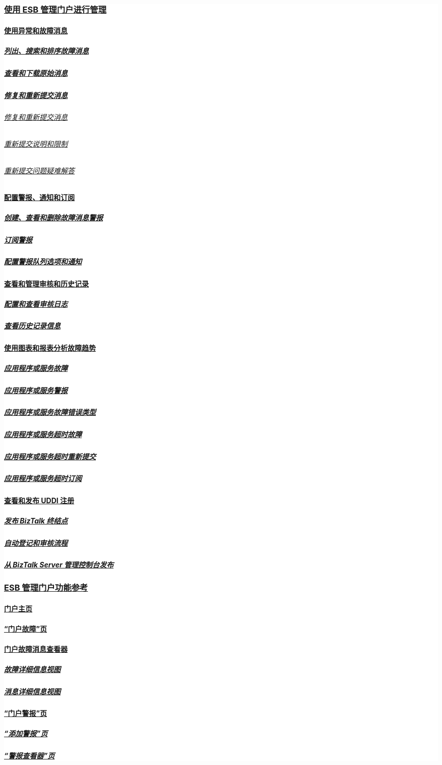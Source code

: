 ### [使用 ESB 管理门户进行管理](administration-using-the-esb-management-portal.md)
#### [使用异常和故障消息](working-with-exceptions-and-fault-messages.md)
##### [列出、搜索和排序故障消息](listing-searching-and-sorting-fault-messages.md)
##### [查看和下载原始消息](viewing-and-downloading-the-original-messages.md)
##### [修复和重新提交消息](repairing-and-resubmitting-messages.md)
###### [修复和重新提交消息](repairing-and-resubmitting-a-message.md)
###### [重新提交说明和限制](resubmission-notes-and-restrictions.md)
###### [重新提交问题疑难解答](troubleshooting-resubmission-issues.md)
#### [配置警报、通知和订阅](configuring-alerts-notifications-and-subscriptions.md)
##### [创建、查看和删除故障消息警报](creating-viewing-and-deleting-fault-message-alerts.md)
##### [订阅警报](subscribing-to-alerts.md)
##### [配置警报队列选项和通知](configuring-alert-queue-options-and-notifications.md)
#### [查看和管理审核和历史记录](viewing-and-managing-auditing-and-history.md)
##### [配置和查看审核日志](configuring-and-viewing-audit-logs.md)
##### [查看历史记录信息](viewing-history-information.md)
#### [使用图表和报表分析故障趋势](analyzing-fault-trends-using-charts-and-reports.md)
##### [应用程序或服务故障](faults-by-application-or-service.md)
##### [应用程序或服务警报](alerts-by-application-or-service.md)
##### [应用程序或服务故障错误类型](fault-error-types-by-application-or-service.md)
##### [应用程序或服务超时故障](faults-over-time-by-application-or-service.md)
##### [应用程序或服务超时重新提交](resubmissions-over-time-by-application-or-service.md)
##### [应用程序或服务超时订阅](subscriptions-over-time-by-application-or-service.md)
#### [查看和发布 UDDI 注册](viewing-and-publishing-uddi-registrations.md)
##### [发布 BizTalk 终结点](publishing-biztalk-endpoints.md)
##### [自动登记和审核流程](the-auto-enlist-and-approval-process.md)
##### [从 BizTalk Server 管理控制台发布](publishing-from-the-biztalk-server-administration-console.md)
### [ESB 管理门户功能参考](esb-management-portal-feature-reference.md)
#### [门户主页](portal-home-page.md)
#### [“门户故障”页](portal-faults-page.md)
#### [门户故障消息查看器](portal-fault-message-viewer.md)
##### [故障详细信息视图](fault-details-view.md)
##### [消息详细信息视图](message-details-view.md)
#### [“门户警报”页](portal-alerts-page.md)
##### [“添加警报”页](add-alert-page.md)
##### [“警报查看器”页](alert-viewer-page.md)
